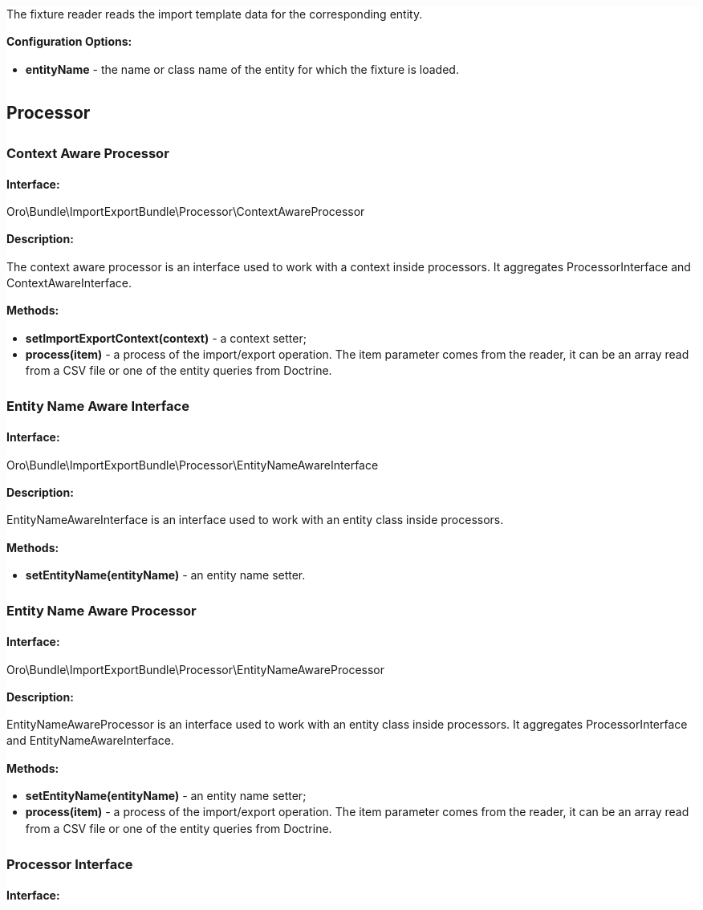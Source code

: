 The fixture reader reads the import template data for the corresponding entity.

**Configuration Options:**

* **entityName** - the name or class name of the entity for which the fixture is loaded.

## Processor

### Context Aware Processor

**Interface:**

Oro\\Bundle\\ImportExportBundle\\Processor\\ContextAwareProcessor

**Description:**

The context aware processor is an interface used to work with a context inside processors. It aggregates ProcessorInterface and ContextAwareInterface.

**Methods:**

* **setImportExportContext(context)** - a context setter;
* **process(item)** - a process of the import/export operation. The item parameter comes from the reader, it can be an array read from a CSV file or one of the entity queries from Doctrine.

### Entity Name Aware Interface

**Interface:**

Oro\\Bundle\\ImportExportBundle\\Processor\\EntityNameAwareInterface

**Description:**

EntityNameAwareInterface is an interface used to work with an entity class inside processors.

**Methods:**

* **setEntityName(entityName)** - an entity name setter.

### Entity Name Aware Processor

**Interface:**

Oro\\Bundle\\ImportExportBundle\\Processor\\EntityNameAwareProcessor

**Description:**

EntityNameAwareProcessor is an interface used to work with an entity class inside processors. It aggregates ProcessorInterface and EntityNameAwareInterface.

**Methods:**

* **setEntityName(entityName)** - an entity name setter;
* **process(item)** - a process of the import/export operation. The item parameter comes from the reader, it can be an array read from a CSV file or one of the entity queries from Doctrine.

### Processor Interface

**Interface:**
